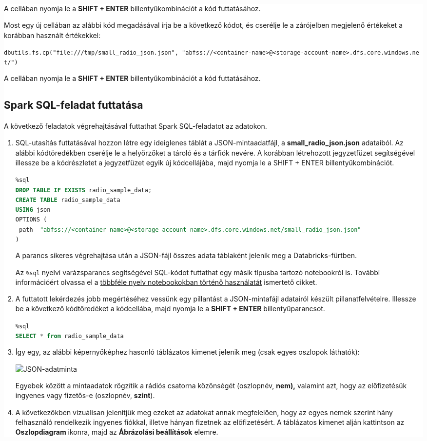 A cellában nyomja le a **SHIFT + ENTER** billentyűkombinációt a kód futtatásához.

Most egy új cellában az alábbi kód megadásával írja be a következő kódot, és cserélje le a zárójelben megjelenő értékeket a korábban használt értékekkel:

    dbutils.fs.cp("file:///tmp/small_radio_json.json", "abfss://<container-name>@<storage-account-name>.dfs.core.windows.net/")

A cellában nyomja le a **SHIFT + ENTER** billentyűkombinációt a kód futtatásához.

## <a name="run-a-spark-sql-job"></a>Spark SQL-feladat futtatása

A következő feladatok végrehajtásával futtathat Spark SQL-feladatot az adatokon.

1. SQL-utasítás futtatásával hozzon létre egy ideiglenes táblát a JSON-mintaadatfájl, a **small_radio_json.json** adataiból. Az alábbi kódtöredékben cserélje le a helyőrzőket a tároló és a tárfiók nevére. A korábban létrehozott jegyzetfüzet segítségével illessze be a kódrészletet a jegyzetfüzet egyik új kódcellájába, majd nyomja le a SHIFT + ENTER billentyűkombinációt.

    ```sql
    %sql
    DROP TABLE IF EXISTS radio_sample_data;
    CREATE TABLE radio_sample_data
    USING json
    OPTIONS (
     path  "abfss://<container-name>@<storage-account-name>.dfs.core.windows.net/small_radio_json.json"
    )
    ```

    A parancs sikeres végrehajtása után a JSON-fájl összes adata táblaként jelenik meg a Databricks-fürtben.

    Az `%sql` nyelvi varázsparancs segítségével SQL-kódot futtathat egy másik típusba tartozó notebookról is. További információért olvassa el a [többféle nyelv notebookokban történő használatát](https://docs.azuredatabricks.net/user-guide/notebooks/index.html#mixing-languages-in-a-notebook) ismertető cikket.

2. A futtatott lekérdezés jobb megértéséhez vessünk egy pillantást a JSON-mintafájl adatairól készült pillanatfelvételre. Illessze be a következő kódtöredéket a kódcellába, majd nyomja le a **SHIFT + ENTER** billentyűparancsot.

    ```sql
    %sql
    SELECT * from radio_sample_data
    ```

3. Így egy, az alábbi képernyőképhez hasonló táblázatos kimenet jelenik meg (csak egyes oszlopok láthatók):

    ![JSON-adatminta](./media/data-lake-storage-quickstart-create-databricks-account/databricks-sample-csv-data.png "JSON-adatminta")

    Egyebek között a mintaadatok rögzítik a rádiós csatorna közönségét (oszlopnév, **nem),** valamint azt, hogy az előfizetésük ingyenes vagy fizetős-e (oszlopnév, **szint**).

4. A következőkben vizuálisan jelenítjük meg ezeket az adatokat annak megfelelően, hogy az egyes nemek szerint hány felhasználó rendelkezik ingyenes fiókkal, illetve hányan fizetnek az előfizetésért. A táblázatos kimenet alján kattintson az **Oszlopdiagram** ikonra, majd az **Ábrázolási beállítások** elemre.
